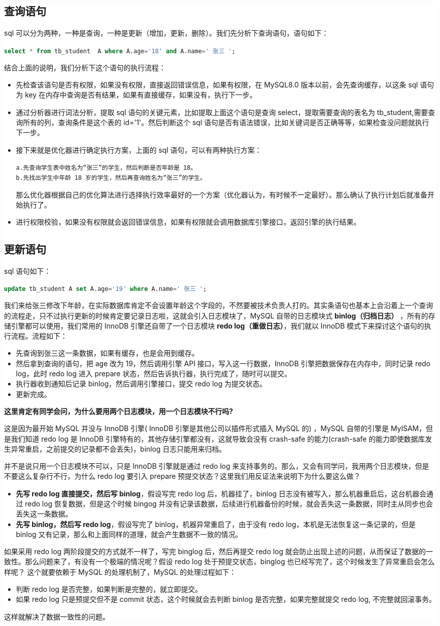 ## 查询语句

sql 可以分为两种，一种是查询，一种是更新（增加，更新，删除）。我们先分析下查询语句，语句如下：

```sql
select * from tb_student  A where A.age='18' and A.name=' 张三 ';
```

结合上面的说明，我们分析下这个语句的执行流程：

* 先检查该语句是否有权限，如果没有权限，直接返回错误信息，如果有权限，在 MySQL8.0 版本以前，会先查询缓存，以这条 sql 语句为 key 在内存中查询是否有结果，如果有直接缓存，如果没有，执行下一步。

* 通过分析器进行词法分析，提取 sql 语句的关键元素，比如提取上面这个语句是查询 select，提取需要查询的表名为 tb_student,需要查询所有的列，查询条件是这个表的 id='1'。然后判断这个 sql 语句是否有语法错误，比如关键词是否正确等等，如果检查没问题就执行下一步。

* 接下来就是优化器进行确定执行方案，上面的 sql 语句，可以有两种执行方案：

      a.先查询学生表中姓名为“张三”的学生，然后判断是否年龄是 18。
      b.先找出学生中年龄 18 岁的学生，然后再查询姓名为“张三”的学生。

  那么优化器根据自己的优化算法进行选择执行效率最好的一个方案（优化器认为，有时候不一定最好）。那么确认了执行计划后就准备开始执行了。

* 进行权限校验，如果没有权限就会返回错误信息，如果有权限就会调用数据库引擎接口，返回引擎的执行结果。

## 更新语句

sql 语句如下：

```sql
update tb_student A set A.age='19' where A.name=' 张三 ';
```

我们来给张三修改下年龄，在实际数据库肯定不会设置年龄这个字段的，不然要被技术负责人打的。其实条语句也基本上会沿着上一个查询的流程走，只不过执行更新的时候肯定要记录日志啦，这就会引入日志模块了，MySQL 自带的日志模块式 **binlog（归档日志）** ，所有的存储引擎都可以使用，我们常用的 InnoDB 引擎还自带了一个日志模块 **redo log（重做日志）**，我们就以 InnoDB 模式下来探讨这个语句的执行流程。流程如下：

* 先查询到张三这一条数据，如果有缓存，也是会用到缓存。
* 然后拿到查询的语句，把 age 改为 19，然后调用引擎 API 接口，写入这一行数据，InnoDB 引擎把数据保存在内存中，同时记录 redo log，此时 redo log 进入 prepare 状态，然后告诉执行器，执行完成了，随时可以提交。
* 执行器收到通知后记录 binlog，然后调用引擎接口，提交 redo log 为提交状态。
* 更新完成。

**这里肯定有同学会问，为什么要用两个日志模块，用一个日志模块不行吗?**

这是因为最开始 MySQL 并没与 InnoDB 引擎( InnoDB 引擎是其他公司以插件形式插入 MySQL 的) ，MySQL 自带的引擎是 MyISAM，但是我们知道 redo log 是 InnoDB 引擎特有的，其他存储引擎都没有，这就导致会没有 crash-safe 的能力(crash-safe 的能力即使数据库发生异常重启，之前提交的记录都不会丢失)，binlog 日志只能用来归档。

并不是说只用一个日志模块不可以，只是 InnoDB 引擎就是通过 redo log 来支持事务的。那么，又会有同学问，我用两个日志模块，但是不要这么复杂行不行，为什么 redo log 要引入 prepare 预提交状态？这里我们用反证法来说明下为什么要这么做？

* **先写 redo log 直接提交，然后写 binlog**，假设写完 redo log 后，机器挂了，binlog 日志没有被写入，那么机器重启后，这台机器会通过 redo log 恢复数据，但是这个时候 bingog 并没有记录该数据，后续进行机器备份的时候，就会丢失这一条数据，同时主从同步也会丢失这一条数据。
* **先写 binlog，然后写 redo log**，假设写完了 binlog，机器异常重启了，由于没有 redo log，本机是无法恢复这一条记录的，但是 binlog 又有记录，那么和上面同样的道理，就会产生数据不一致的情况。

如果采用 redo log 两阶段提交的方式就不一样了，写完 binglog 后，然后再提交 redo log 就会防止出现上述的问题，从而保证了数据的一致性。那么问题来了，有没有一个极端的情况呢？假设 redo log 处于预提交状态，binglog 也已经写完了，这个时候发生了异常重启会怎么样呢？
这个就要依赖于 MySQL 的处理机制了，MySQL 的处理过程如下：

* 判断 redo log 是否完整，如果判断是完整的，就立即提交。
* 如果 redo log 只是预提交但不是 commit 状态，这个时候就会去判断 binlog 是否完整，如果完整就提交 redo log, 不完整就回滚事务。

这样就解决了数据一致性的问题。
